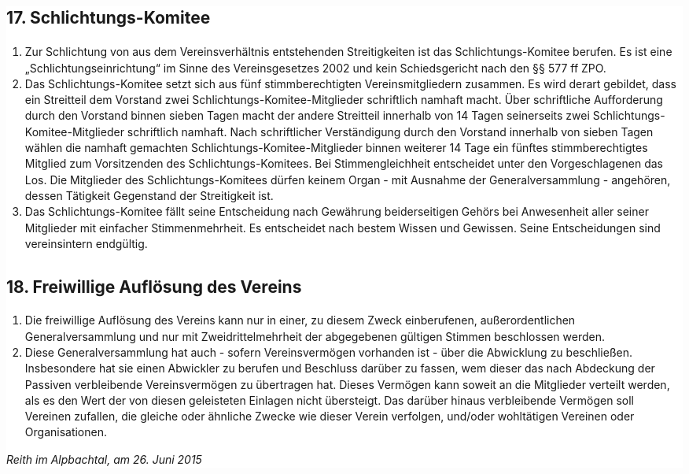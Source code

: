 
## 17. Schlichtungs-Komitee

 1. Zur Schlichtung von aus dem Vereinsverhältnis entstehenden Streitigkeiten ist das Schlichtungs-Komitee berufen. Es ist eine „Schlichtungseinrichtung“ im Sinne des Vereinsgesetzes 2002 und kein Schiedsgericht nach den §§ 577 ff ZPO.
 2. Das Schlichtungs-Komitee setzt sich aus fünf stimmberechtigten Vereinsmitgliedern zusammen. Es wird derart gebildet, dass ein Streitteil dem Vorstand zwei Schlichtungs-Komitee-Mitglieder schriftlich namhaft macht. Über schriftliche Aufforderung durch den Vorstand binnen sieben Tagen macht der andere Streitteil innerhalb von 14 Tagen seinerseits zwei Schlichtungs-Komitee-Mitglieder schriftlich namhaft. Nach schriftlicher Verständigung durch den Vorstand innerhalb von sieben Tagen wählen die namhaft gemachten Schlichtungs-Komitee-Mitglieder binnen weiterer 14 Tage ein fünftes stimmberechtigtes Mitglied zum Vorsitzenden des Schlichtungs-Komitees. Bei Stimmengleichheit entscheidet unter den Vorgeschlagenen das Los. Die Mitglieder des Schlichtungs-Komitees dürfen keinem Organ - mit Ausnahme der Generalversammlung - angehören, dessen Tätigkeit Gegenstand der Streitigkeit ist.
 3. Das Schlichtungs-Komitee fällt seine Entscheidung nach Gewährung beiderseitigen Gehörs bei Anwesenheit aller seiner Mitglieder mit einfacher Stimmenmehrheit. Es entscheidet nach bestem Wissen und Gewissen. Seine Entscheidungen sind vereinsintern endgültig.


## 18. Freiwillige Auflösung des Vereins

 1. Die freiwillige Auflösung des Vereins kann nur in einer, zu diesem Zweck einberufenen, außerordentlichen Generalversammlung und nur mit Zweidrittelmehrheit der abgegebenen gültigen Stimmen beschlossen werden.
 2. Diese Generalversammlung hat auch - sofern Vereinsvermögen vorhanden ist - über die Abwicklung zu beschließen. Insbesondere hat sie einen Abwickler zu berufen und Beschluss darüber zu fassen, wem dieser das nach Abdeckung der Passiven verbleibende Vereinsvermögen zu übertragen hat. Dieses Vermögen kann soweit an die Mitglieder verteilt werden, als es den Wert der von diesen geleisteten Einlagen nicht übersteigt. Das darüber hinaus verbleibende Vermögen soll Vereinen zufallen, die gleiche oder ähnliche Zwecke wie dieser Verein verfolgen, und/oder wohltätigen Vereinen oder Organisationen.


*Reith im Alpbachtal, am 26. Juni 2015*